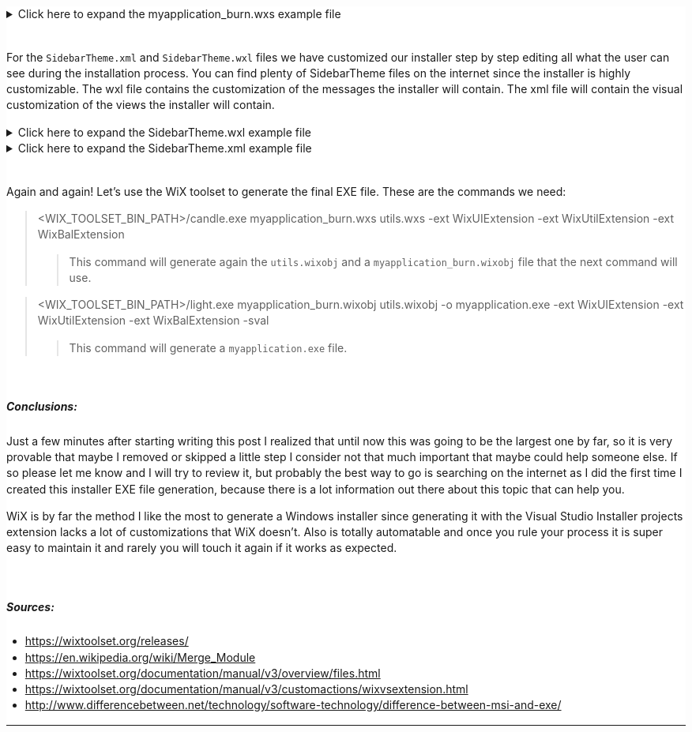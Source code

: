 <details><summary>
Click here to expand the myapplication_burn.wxs example file
</summary></details>
<br />

For the `SidebarTheme.xml` and `SidebarTheme.wxl` files we have customized our installer step by step editing all what the user can see during the installation process. You can find plenty of SidebarTheme files on the internet since the installer is highly customizable. The wxl file contains the customization of the messages the installer will contain. The xml file will contain the visual customization of the views the installer will contain.

<details><summary>
Click here to expand the SidebarTheme.wxl example file
</summary></details>

<details><summary>
Click here to expand the SidebarTheme.xml example file
</summary></details>
<br />

Again and again! Let’s use the WiX toolset to generate the final EXE file. These are the commands we need:

> <WIX_TOOLSET_BIN_PATH>/candle.exe myapplication_burn.wxs utils.wxs -ext WixUIExtension -ext WixUtilExtension -ext WixBalExtension
>> This command will generate again the `utils.wixobj` and a `myapplication_burn.wixobj` file that the next command will use.

> <WIX_TOOLSET_BIN_PATH>/light.exe myapplication_burn.wixobj utils.wixobj -o myapplication.exe -ext WixUIExtension -ext WixUtilExtension -ext WixBalExtension -sval
>> This command will generate a `myapplication.exe` file.

<br />

##### Conclusions:

Just a few minutes after starting writing this post I realized that until now this was going to be the largest one by far, so it is very provable that maybe I removed or skipped a little step I consider not that much important that maybe could help someone else. If so please let me know and I will try to review it, but probably the best way to go is searching on the internet as I did the first time I created this installer EXE file generation, because there is a lot information out there about this topic that can help you.

WiX is by far the method I like the most to generate a Windows installer since generating it with the Visual Studio Installer projects extension lacks a lot of customizations that WiX doesn’t. Also is totally automatable and once you rule your process it is super easy to maintain it and rarely you will touch it again if it works as expected.

<br />

##### Sources:

* https://wixtoolset.org/releases/
* https://en.wikipedia.org/wiki/Merge_Module
* https://wixtoolset.org/documentation/manual/v3/overview/files.html
* https://wixtoolset.org/documentation/manual/v3/customactions/wixvsextension.html
* http://www.differencebetween.net/technology/software-technology/difference-between-msi-and-exe/

---